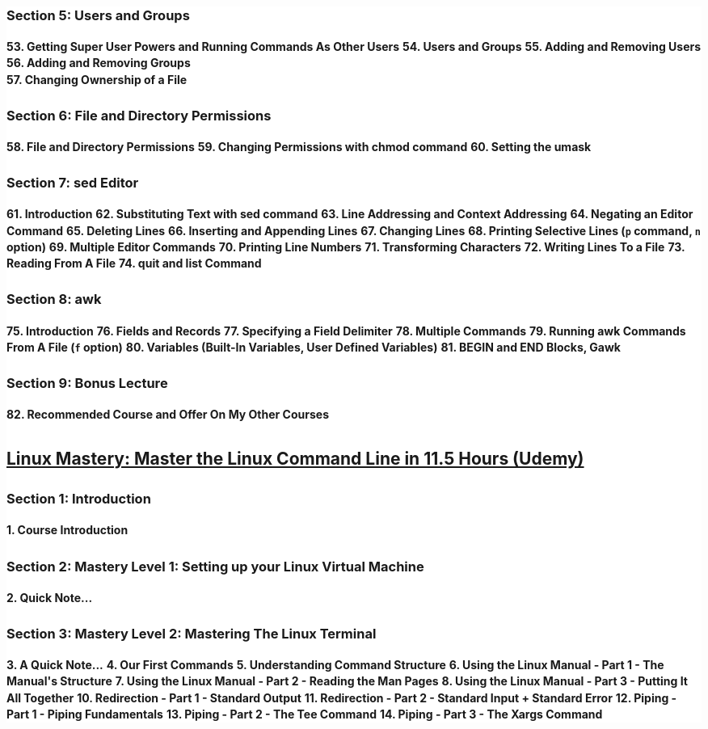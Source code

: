 ### Section 5: Users and Groups
**53. Getting Super User Powers and Running Commands As Other Users** 
**54. Users and Groups** 
**55. Adding and Removing Users** 
**56. Adding and Removing Groups**  
**57. Changing Ownership of a File** 
### Section 6: File and Directory Permissions
**58. File and Directory Permissions** 
**59. Changing Permissions with chmod command** 
**60. Setting the umask** 
### Section 7: sed Editor
**61. Introduction** 
**62. Substituting Text with sed command** 
**63. Line Addressing and Context Addressing** 
**64. Negating an Editor Command** 
**65. Deleting Lines** 
**66. Inserting and Appending Lines** 
**67. Changing Lines** 
**68. Printing Selective Lines (`p` command, `n` option)** 
**69. Multiple Editor Commands** 
**70. Printing Line Numbers** 
**71. Transforming Characters** 
**72. Writing Lines To a File** 
**73. Reading From A File** 
**74. quit and list Command** 
### Section 8: awk 
**75. Introduction** 
**76. Fields and Records** 
**77. Specifying a Field Delimiter** 
**78. Multiple Commands** 
**79. Running awk Commands From A File (`f` option)** 
**80. Variables (Built-In Variables, User Defined Variables)** 
**81. BEGIN and END Blocks, Gawk** 
### Section 9: Bonus Lecture
**82. Recommended Course and Offer On My Other Courses**
## [Linux Mastery: Master the Linux Command Line in 11.5 Hours (Udemy)](https://www.udemy.com/course/linux-mastery/learn/lecture/8526918#overview)

### Section 1: Introduction
**1. Course Introduction**
### Section 2: Mastery Level 1: Setting up your Linux Virtual Machine
**2. Quick Note...**
### Section 3: Mastery Level 2: Mastering The Linux Terminal
**3. A Quick Note...**
**4. Our First Commands** 
**5. Understanding Command Structure** 
**6. Using the Linux Manual - Part 1 - The Manual's Structure** 
**7. Using the Linux Manual - Part 2 - Reading the Man Pages** 
**8. Using the Linux Manual - Part 3 - Putting It All Together** 
**10. Redirection - Part 1 - Standard Output** 
**11. Redirection - Part 2 - Standard Input + Standard Error** 
**12. Piping - Part 1 - Piping Fundamentals** 
**13. Piping - Part 2 - The Tee Command** 
**14. Piping - Part 3 - The Xargs Command** 